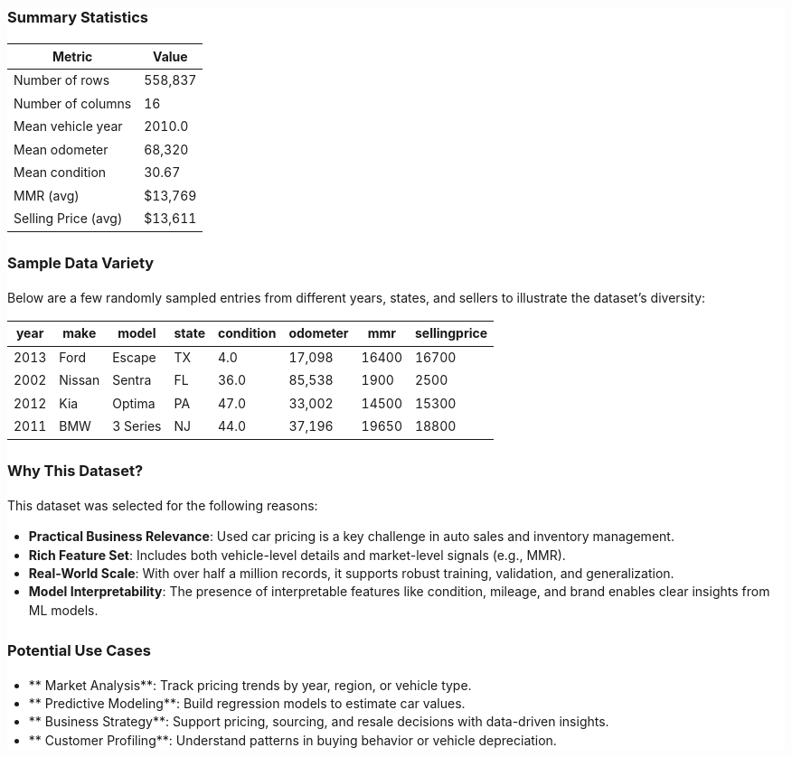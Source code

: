 

### Summary Statistics

| Metric                     | Value     |
|---------------------------|-----------|
| Number of rows            | 558,837   |
| Number of columns         | 16        |
| Mean vehicle year         | 2010.0    |
| Mean odometer             | 68,320    |
| Mean condition            | 30.67     |
| MMR (avg)                 | $13,769   |
| Selling Price (avg)       | $13,611   |




### Sample Data Variety

Below are a few randomly sampled entries from different years, states, and sellers to illustrate the dataset’s diversity:

| year | make   | model     | state | condition | odometer | mmr   | sellingprice |
|------|--------|-----------|-------|-----------|----------|-------|---------------|
| 2013 | Ford   | Escape    | TX    | 4.0       | 17,098   | 16400 | 16700         |
| 2002 | Nissan | Sentra    | FL    | 36.0      | 85,538   | 1900  | 2500          |
| 2012 | Kia    | Optima    | PA    | 47.0      | 33,002   | 14500 | 15300         |
| 2011 | BMW    | 3 Series  | NJ    | 44.0      | 37,196   | 19650 | 18800         |



### Why This Dataset?

This dataset was selected for the following reasons:

- **Practical Business Relevance**: Used car pricing is a key challenge in auto sales and inventory management.
- **Rich Feature Set**: Includes both vehicle-level details and market-level signals (e.g., MMR).
- **Real-World Scale**: With over half a million records, it supports robust training, validation, and generalization.
- **Model Interpretability**: The presence of interpretable features like condition, mileage, and brand enables clear insights from ML models.



### Potential Use Cases

- ** Market Analysis**: Track pricing trends by year, region, or vehicle type.
- ** Predictive Modeling**: Build regression models to estimate car values.
- ** Business Strategy**: Support pricing, sourcing, and resale decisions with data-driven insights.
- ** Customer Profiling**: Understand patterns in buying behavior or vehicle depreciation.
